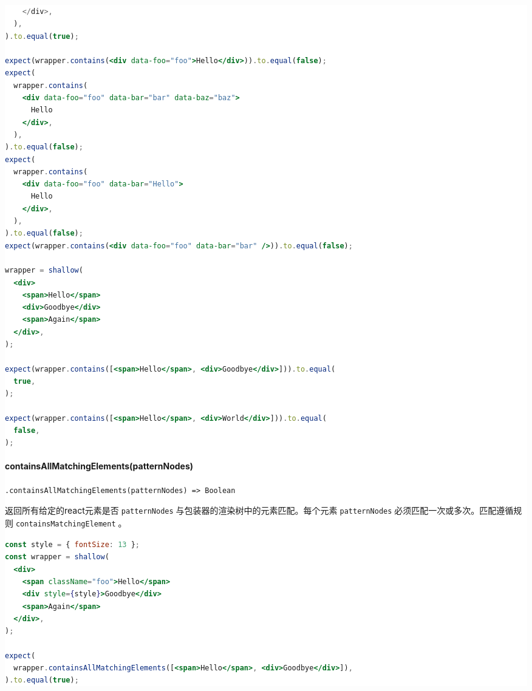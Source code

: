 ```jsx
    </div>,
  ),
).to.equal(true);

expect(wrapper.contains(<div data-foo="foo">Hello</div>)).to.equal(false);
expect(
  wrapper.contains(
    <div data-foo="foo" data-bar="bar" data-baz="baz">
      Hello
    </div>,
  ),
).to.equal(false);
expect(
  wrapper.contains(
    <div data-foo="foo" data-bar="Hello">
      Hello
    </div>,
  ),
).to.equal(false);
expect(wrapper.contains(<div data-foo="foo" data-bar="bar" />)).to.equal(false);

wrapper = shallow(
  <div>
    <span>Hello</span>
    <div>Goodbye</div>
    <span>Again</span>
  </div>,
);

expect(wrapper.contains([<span>Hello</span>, <div>Goodbye</div>])).to.equal(
  true,
);

expect(wrapper.contains([<span>Hello</span>, <div>World</div>])).to.equal(
  false,
);
```

#### containsAllMatchingElements(patternNodes)

`.containsAllMatchingElements(patternNodes) => Boolean`

返回所有给定的react元素是否 `patternNodes` 与包装器的渲染树中的元素匹配。每个元素 `patternNodes` 必须匹配一次或多次。匹配遵循规则 `containsMatchingElement` 。

```jsx
const style = { fontSize: 13 };
const wrapper = shallow(
  <div>
    <span className="foo">Hello</span>
    <div style={style}>Goodbye</div>
    <span>Again</span>
  </div>,
);

expect(
  wrapper.containsAllMatchingElements([<span>Hello</span>, <div>Goodbye</div>]),
).to.equal(true);
```
